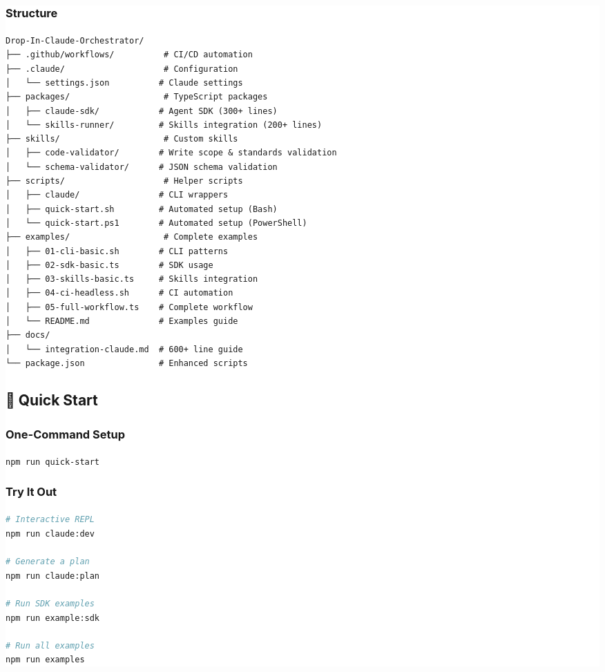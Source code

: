 ### Structure
```
Drop-In-Claude-Orchestrator/
├── .github/workflows/          # CI/CD automation
├── .claude/                    # Configuration
│   └── settings.json          # Claude settings
├── packages/                   # TypeScript packages
│   ├── claude-sdk/            # Agent SDK (300+ lines)
│   └── skills-runner/         # Skills integration (200+ lines)
├── skills/                     # Custom skills
│   ├── code-validator/        # Write scope & standards validation
│   └── schema-validator/      # JSON schema validation
├── scripts/                    # Helper scripts
│   ├── claude/                # CLI wrappers
│   ├── quick-start.sh         # Automated setup (Bash)
│   └── quick-start.ps1        # Automated setup (PowerShell)
├── examples/                   # Complete examples
│   ├── 01-cli-basic.sh        # CLI patterns
│   ├── 02-sdk-basic.ts        # SDK usage
│   ├── 03-skills-basic.ts     # Skills integration
│   ├── 04-ci-headless.sh      # CI automation
│   ├── 05-full-workflow.ts    # Complete workflow
│   └── README.md              # Examples guide
├── docs/
│   └── integration-claude.md  # 600+ line guide
└── package.json               # Enhanced scripts
```

## 🚀 Quick Start

### One-Command Setup

```bash
npm run quick-start
```

### Try It Out

```bash
# Interactive REPL
npm run claude:dev

# Generate a plan
npm run claude:plan

# Run SDK examples
npm run example:sdk

# Run all examples
npm run examples
```
